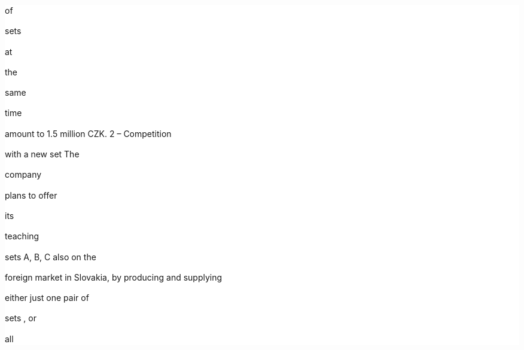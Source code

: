 of
 
sets
 
at
 
the
 
same
 
time
 
amount
 to 1.5 
million
 CZK.
2 – 
Competition
 
with
 a 
new
 set
The
 
company
 
plans
 to 
offer
 
its
 
teaching
 
sets
 A, B, C 
also
 on 
the
 
foreign
 market in Slovakia, by 
producing
 and 
supplying
 
either
 just 
one
 pair 
of
 
sets
, 
or
 
all
 